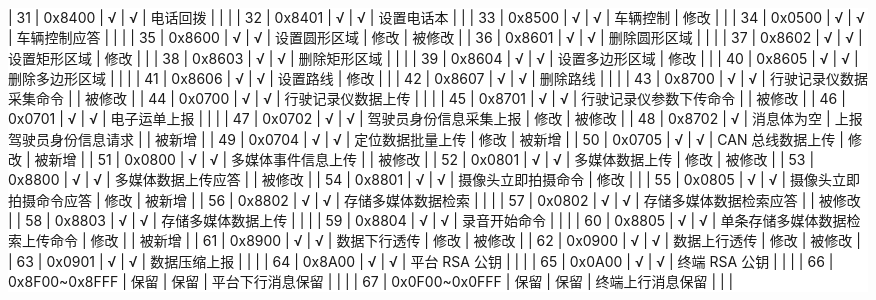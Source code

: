 |  31   |    0x8400     |    √     |     √      | 电话回拨                       |              |           |
|  32   |    0x8401     |    √     |     √      | 设置电话本                     |              |
|  33   |    0x8500     |    √     |     √      | 车辆控制                       |     修改     |           |
|  34   |    0x0500     |    √     |     √      | 车辆控制应答                   |              |           |
|  35   |    0x8600     |    √     |     √      | 设置圆形区域                   |     修改     |  被修改   |
|  36   |    0x8601     |    √     |     √      | 删除圆形区域                   |              |           |
|  37   |    0x8602     |    √     |     √      | 设置矩形区域                   |     修改     |           |
|  38   |    0x8603     |    √     |     √      | 删除矩形区域                   |              |           |
|  39   |    0x8604     |    √     |     √      | 设置多边形区域                 |     修改     |           |
|  40   |    0x8605     |    √     |     √      | 删除多边形区域                 |              |           |
|  41   |    0x8606     |    √     |     √      | 设置路线                       |     修改     |           |
|  42   |    0x8607     |    √     |     √      | 删除路线                       |              |           |
|  43   |    0x8700     |    √     |     √      | 行驶记录仪数据采集命令         |              |  被修改   |
|  44   |    0x0700     |    √     |     √      | 行驶记录仪数据上传             |              |           |
|  45   |    0x8701     |    √     |     √      | 行驶记录仪参数下传命令         |              |  被修改   |
|  46   |    0x0701     |    √     |     √      | 电子运单上报                   |              |           |
|  47   |    0x0702     |    √     |     √      | 驾驶员身份信息采集上报         |     修改     |  被修改   |
|  48   |    0x8702     |    √     | 消息体为空 | 上报驾驶员身份信息请求         |              |  被新增   |
|  49   |    0x0704     |    √     |     √      | 定位数据批量上传               |     修改     |  被新增   |
|  50   |    0x0705     |    √     |     √      | CAN 总线数据上传               |     修改     |  被新增   |
|  51   |    0x0800     |    √     |     √      | 多媒体事件信息上传             |              |  被修改   |
|  52   |    0x0801     |    √     |     √      | 多媒体数据上传                 |     修改     |  被修改   |
|  53   |    0x8800     |    √     |     √      | 多媒体数据上传应答             |              |  被修改   |
|  54   |    0x8801     |    √     |     √      | 摄像头立即拍摄命令             |     修改     |           |
|  55   |    0x0805     |    √     |     √      | 摄像头立即拍摄命令应答         |     修改     |  被新增   |
|  56   |    0x8802     |    √     |     √      | 存储多媒体数据检索             |              |           |
|  57   |    0x0802     |    √     |     √      | 存储多媒体数据检索应答         |              |  被修改   |
|  58   |    0x8803     |    √     |     √      | 存储多媒体数据上传             |              |           |
|  59   |    0x8804     |    √     |     √      | 录音开始命令                   |              |           |
|  60   |    0x8805     |    √     |     √      | 单条存储多媒体数据检索上传命令 |     修改     |           | 被新增 |
|  61   |    0x8900     |    √     |     √      | 数据下行透传                   |     修改     |  被修改   |
|  62   |    0x0900     |    √     |     √      | 数据上行透传                   |     修改     |  被修改   |
|  63   |    0x0901     |    √     |     √      | 数据压缩上报                   |              |           |
|  64   |    0x8A00     |    √     |     √      | 平台 RSA 公钥                  |              |           |
|  65   |    0x0A00     |    √     |     √      | 终端 RSA 公钥                  |              |           |
|  66   | 0x8F00~0x8FFF |   保留   |    保留    | 平台下行消息保留               |              |           |
|  67   | 0x0F00~0x0FFF |   保留   |    保留    | 终端上行消息保留               |              |           |